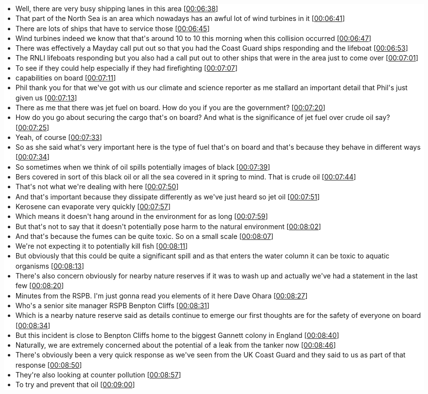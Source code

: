 *  Well, there are very busy shipping lanes in this area [[00:06:38](https://www.youtube.com/watch?v=7a2DsyrozP8&t=398.46s)]
*  That part of the North Sea is an area which nowadays has an awful lot of wind turbines in it [[00:06:41](https://www.youtube.com/watch?v=7a2DsyrozP8&t=401.06s)]
*  There are lots of ships that have to service those [[00:06:45](https://www.youtube.com/watch?v=7a2DsyrozP8&t=405.42s)]
*  Wind turbines indeed we know that that's around 10 to 10 this morning when this collision occurred [[00:06:47](https://www.youtube.com/watch?v=7a2DsyrozP8&t=407.94s)]
*  There was effectively a Mayday call put out so that you had the Coast Guard ships responding and the lifeboat [[00:06:53](https://www.youtube.com/watch?v=7a2DsyrozP8&t=413.62s)]
*  The RNLI lifeboats responding but you also had a call put out to other ships that were in the area just to come over [[00:07:01](https://www.youtube.com/watch?v=7a2DsyrozP8&t=421.78000000000003s)]
*  To see if they could help especially if they had firefighting [[00:07:07](https://www.youtube.com/watch?v=7a2DsyrozP8&t=427.74s)]
*  capabilities on board [[00:07:11](https://www.youtube.com/watch?v=7a2DsyrozP8&t=431.74s)]
*  Phil thank you for that we've got with us our climate and science reporter as me stallard an important detail that Phil's just given us [[00:07:13](https://www.youtube.com/watch?v=7a2DsyrozP8&t=433.86s)]
*  There as me that there was jet fuel on board. How do you if you are the government? [[00:07:20](https://www.youtube.com/watch?v=7a2DsyrozP8&t=440.18s)]
*  How do you go about securing the cargo that's on board? And what is the significance of jet fuel over crude oil say? [[00:07:25](https://www.youtube.com/watch?v=7a2DsyrozP8&t=445.62s)]
*  Yeah, of course [[00:07:33](https://www.youtube.com/watch?v=7a2DsyrozP8&t=453.18s)]
*  So as she said what's very important here is the type of fuel that's on board and that's because they behave in different ways [[00:07:34](https://www.youtube.com/watch?v=7a2DsyrozP8&t=454.1s)]
*  So sometimes when we think of oil spills potentially images of black [[00:07:39](https://www.youtube.com/watch?v=7a2DsyrozP8&t=459.92s)]
*  Bers covered in sort of this black oil or all the sea covered in it spring to mind. That is crude oil [[00:07:44](https://www.youtube.com/watch?v=7a2DsyrozP8&t=464.71999999999997s)]
*  That's not what we're dealing with here [[00:07:50](https://www.youtube.com/watch?v=7a2DsyrozP8&t=470.12s)]
*  And that's important because they dissipate differently as we've just heard so jet oil [[00:07:51](https://www.youtube.com/watch?v=7a2DsyrozP8&t=471.68s)]
*  Kerosene can evaporate very quickly [[00:07:57](https://www.youtube.com/watch?v=7a2DsyrozP8&t=477.15999999999997s)]
*  Which means it doesn't hang around in the environment for as long [[00:07:59](https://www.youtube.com/watch?v=7a2DsyrozP8&t=479.15999999999997s)]
*  But that's not to say that it doesn't potentially pose harm to the natural environment [[00:08:02](https://www.youtube.com/watch?v=7a2DsyrozP8&t=482.56s)]
*  And that's because the fumes can be quite toxic. So on a small scale [[00:08:07](https://www.youtube.com/watch?v=7a2DsyrozP8&t=487.2s)]
*  We're not expecting it to potentially kill fish [[00:08:11](https://www.youtube.com/watch?v=7a2DsyrozP8&t=491.52s)]
*  But obviously that this could be quite a significant spill and as that enters the water column it can be toxic to aquatic organisms [[00:08:13](https://www.youtube.com/watch?v=7a2DsyrozP8&t=493.52s)]
*  There's also concern obviously for nearby nature reserves if it was to wash up and actually we've had a statement in the last few [[00:08:20](https://www.youtube.com/watch?v=7a2DsyrozP8&t=500.64s)]
*  Minutes from the RSPB. I'm just gonna read you elements of it here Dave Ohara [[00:08:27](https://www.youtube.com/watch?v=7a2DsyrozP8&t=507.38s)]
*  Who's a senior site manager RSPB Benpton Cliffs [[00:08:31](https://www.youtube.com/watch?v=7a2DsyrozP8&t=511.2s)]
*  Which is a nearby nature reserve said as details continue to emerge our first thoughts are for the safety of everyone on board [[00:08:34](https://www.youtube.com/watch?v=7a2DsyrozP8&t=514.2s)]
*  But this incident is close to Benpton Cliffs home to the biggest Gannett colony in England [[00:08:40](https://www.youtube.com/watch?v=7a2DsyrozP8&t=520.8000000000001s)]
*  Naturally, we are extremely concerned about the potential of a leak from the tanker now [[00:08:46](https://www.youtube.com/watch?v=7a2DsyrozP8&t=526.0s)]
*  There's obviously been a very quick response as we've seen from the UK Coast Guard and they said to us as part of that response [[00:08:50](https://www.youtube.com/watch?v=7a2DsyrozP8&t=530.94s)]
*  They're also looking at counter pollution [[00:08:57](https://www.youtube.com/watch?v=7a2DsyrozP8&t=537.2s)]
*  To try and prevent that oil [[00:09:00](https://www.youtube.com/watch?v=7a2DsyrozP8&t=540.2s)]